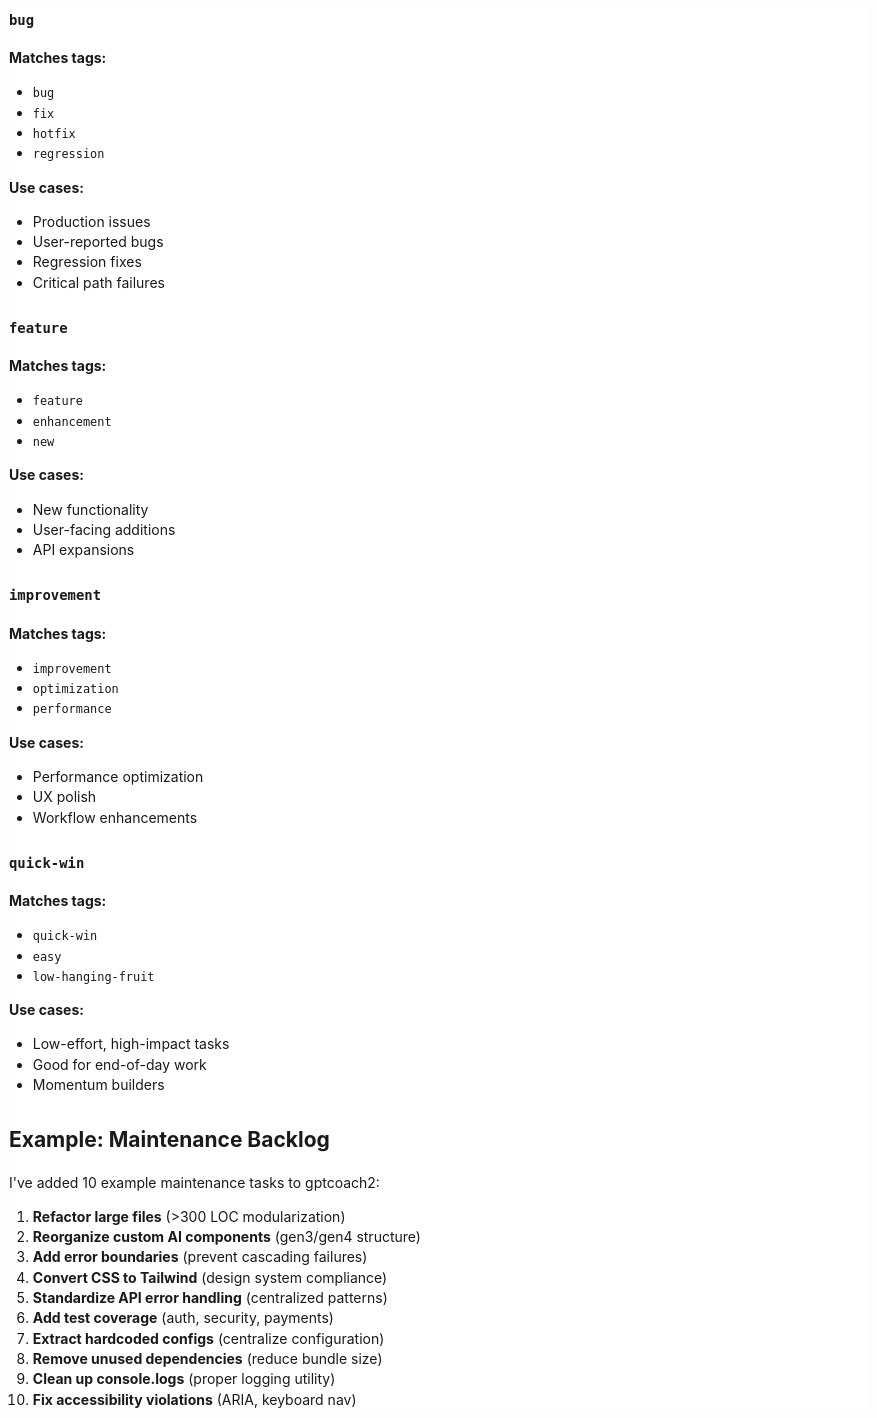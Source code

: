 ### `bug`
**Matches tags:**
- `bug`
- `fix`
- `hotfix`
- `regression`

**Use cases:**
- Production issues
- User-reported bugs
- Regression fixes
- Critical path failures

### `feature`
**Matches tags:**
- `feature`
- `enhancement`
- `new`

**Use cases:**
- New functionality
- User-facing additions
- API expansions

### `improvement`
**Matches tags:**
- `improvement`
- `optimization`
- `performance`

**Use cases:**
- Performance optimization
- UX polish
- Workflow enhancements

### `quick-win`
**Matches tags:**
- `quick-win`
- `easy`
- `low-hanging-fruit`

**Use cases:**
- Low-effort, high-impact tasks
- Good for end-of-day work
- Momentum builders

## Example: Maintenance Backlog

I've added 10 example maintenance tasks to gptcoach2:

1. **Refactor large files** (>300 LOC modularization)
2. **Reorganize custom AI components** (gen3/gen4 structure)
3. **Add error boundaries** (prevent cascading failures)
4. **Convert CSS to Tailwind** (design system compliance)
5. **Standardize API error handling** (centralized patterns)
6. **Add test coverage** (auth, security, payments)
7. **Extract hardcoded configs** (centralize configuration)
8. **Remove unused dependencies** (reduce bundle size)
9. **Clean up console.logs** (proper logging utility)
10. **Fix accessibility violations** (ARIA, keyboard nav)
